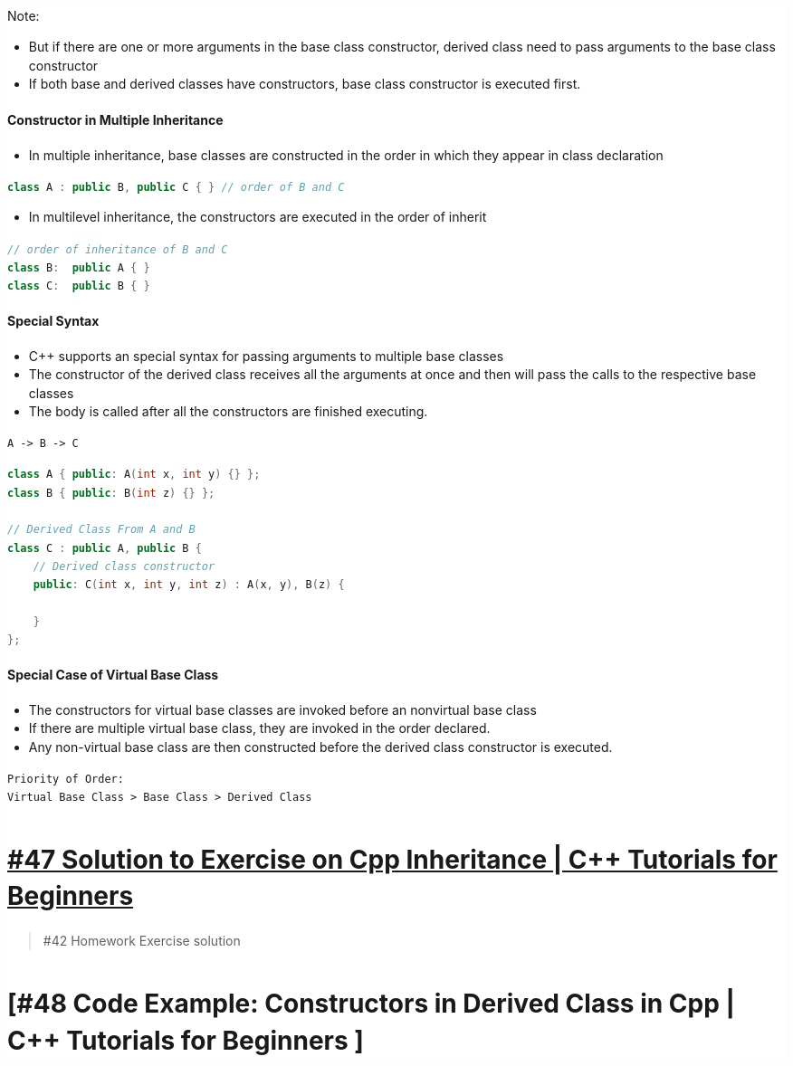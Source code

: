Note:
- But if there are one or more arguments in the base class constructor, derived class need to pass arguments to the base class constructor
- If both base and derived classes have constructors, base class constructor is executed first.

#### Constructor in Multiple Inheritance
- In multiple inheritance, base classes are constructed in the order in which they appear in class declaration
```cpp
class A : public B, public C { } // order of B and C
```
 
- In multilevel inheritance, the constructors are executed in the order of inherit
```cpp
// order of inheritance of B and C
class B:  public A { }
class C:  public B { }
```

#### Special Syntax
- C++ supports an special syntax for passing arguments to multiple base classes
- The constructor of the derived class receives all the arguments at once and then will pass the calls to the respective base classes
- The body is called after all the constructors are finished executing.
```
A -> B -> C
```
```cpp
class A { public: A(int x, int y) {} }; 
class B { public: B(int z) {} }; 

// Derived Class From A and B
class C : public A, public B {
	// Derived class constructor 
	public: C(int x, int y, int z) : A(x, y), B(z) { 
	
	} 
};
```

#### Special Case of Virtual Base Class
- The constructors for virtual base classes are invoked before an nonvirtual base class
- If there are multiple virtual base class, they are invoked in the order declared.
- Any non-virtual base class are then constructed before the derived class constructor is executed.

```
Priority of Order:
Virtual Base Class > Base Class > Derived Class
```

# [#47 Solution to Exercise on Cpp Inheritance | C++ Tutorials for Beginners ](https://youtu.be/eGhDSjWGXQc)
> #42 Homework Exercise solution
# [#48 Code Example: Constructors in Derived Class in Cpp | C++ Tutorials for Beginners ]
